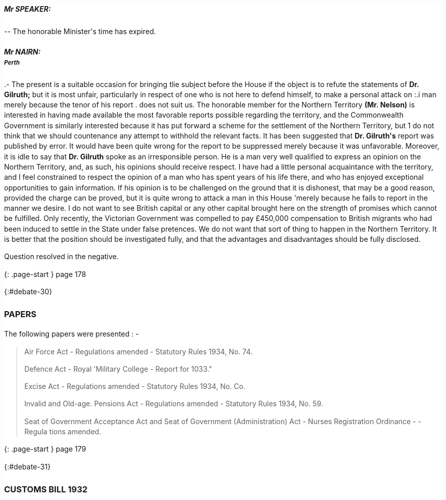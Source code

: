 ##### Mr SPEAKER:

-- The honorable Minister's time has expired. 

##### Mr NAIRN:<br><small class="text-muted">Perth</small>

.- The present is a suitable occasion for bringing tlie subject before the House if the object is to refute the statements of  **Dr. Gilruth;**  but it is most unfair, particularly in respect of one who is not here to defend himself, to make a personal attack on :.i man merely because the tenor of his report . does not suit us. The honorable member for the Northern Territory  **(Mr. Nelson)**  is interested in having made available the most favorable reports possible regarding the territory, and the Commonwealth Government is similarly interested because it has put forward a scheme for the settlement of the Northern Territory, but 1 do not think that we should countenance any attempt to withhold the relevant facts. It has been suggested that  **Dr. Gilruth's**  report was published by error. It would have been quite wrong for the report to be suppressed merely because it was unfavorable. Moreover, it is idle to say that  **Dr. Gilruth**  spoke as an irresponsible person. He is a man very well qualified to express an opinion on the Northern Territory, and, as such, his opinions should receive respect. I have had a little personal acquaintance with the territory, and I feel constrained to respect the opinion of a man who has spent years of his life there, and who has enjoyed exceptional opportunities to gain information. If his opinion is to be challenged on the ground that it is dishonest, that may be a good reason, provided the charge can be proved, but it is quite wrong to attack a man in this House 'merely because he fails to report in the manner we desire. I do not want to see British capital or any other capital brought here on the strength of promises which cannot be fulfilled. Only recently, the Victorian Government was compelled to pay £450,000 compensation to British migrants who had been induced to settle in the State under false pretences. We do not want that sort of thing to happen in the Northern Territory. It is better that the position should be investigated fully, and that the advantages and disadvantages should be fully disclosed. 

Question resolved in the negative. 

{: .page-start }
page 178

{:#debate-30}
### PAPERS

The following papers were presented : - 

  >Air Force Act - Regulations amended - Statutory Rules 1934, No. 74. 
  >
  >Defence Act -  Royal  'Military College - Report for 1033." 
  >
  >Excise Act - Regulations amended - Statutory Rules 1934, No. Co. 
  >
  >Invalid and Old-age. Pensions Act - Regulations amended - Statutory Rules 1934, No. 59. 
  >
  >Seat of Government Acceptance Act and Seat of Government (Administration) Act - Nurses Registration Ordinance -  -Regula   tions amended. 

{: .page-start }
page 179

{:#debate-31}
### CUSTOMS BILL 1932
